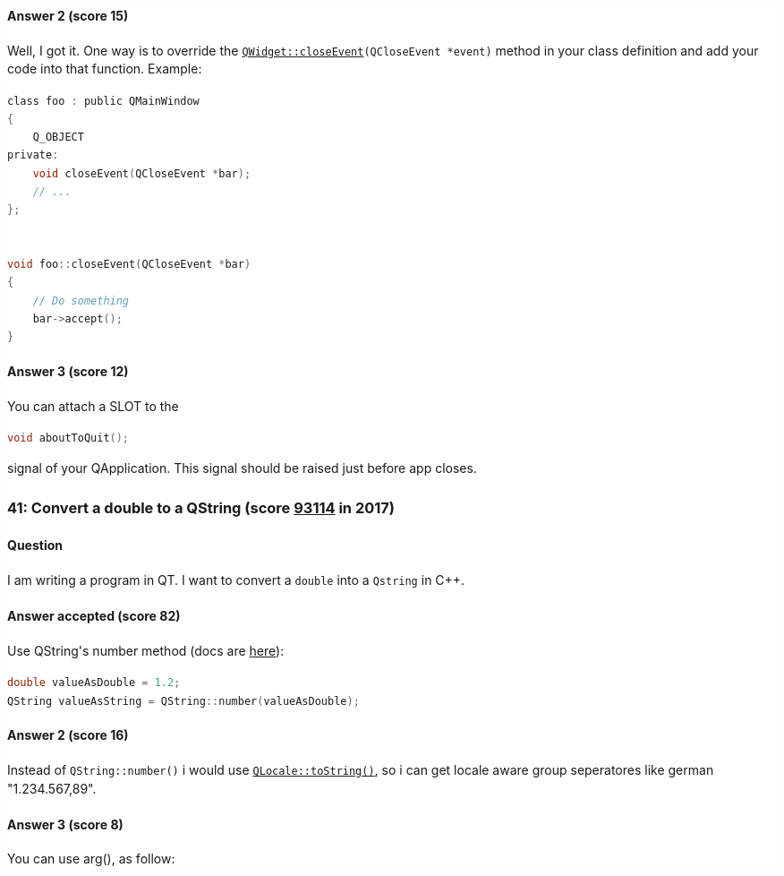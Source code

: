 #### Answer 2 (score 15)
Well, I got it. One way is to override the <a href="http://doc.qt.io/qt-5/qwidget.html#closeEvent" rel="noreferrer">`QWidget::closeEvent`</a>`(QCloseEvent *event)` method in your class definition and add your code into that function. Example:  

```c
class foo : public QMainWindow
{
    Q_OBJECT
private:
    void closeEvent(QCloseEvent *bar);
    // ...
};


void foo::closeEvent(QCloseEvent *bar)
{
    // Do something
    bar->accept();
}
```

#### Answer 3 (score 12)
You can attach a SLOT to the  

```c
void aboutToQuit();
```

signal of your QApplication. This signal should be raised just before app closes.  

</b> </em> </i> </small> </strong> </sub> </sup>

### 41: Convert a double to a QString (score [93114](https://stackoverflow.com/q/5940846) in 2017)

#### Question
I am writing a program in QT. I want to convert a `double` into a `Qstring` in C++.  

#### Answer accepted (score 82)
Use QString's number method (docs are <a href="https://doc.qt.io/qt-5/qstring.html#number-2" rel="noreferrer">here</a>):  

```c
double valueAsDouble = 1.2;
QString valueAsString = QString::number(valueAsDouble);
```

#### Answer 2 (score 16)
Instead of `QString::number()` i would use <a href="https://doc.qt.io/qt-5/qlocale.html#toString-6" rel="noreferrer">`QLocale::toString()`</a>, so i can get locale aware group seperatores like german "1.234.567,89".  

#### Answer 3 (score 8)
You can use arg(), as follow:  

